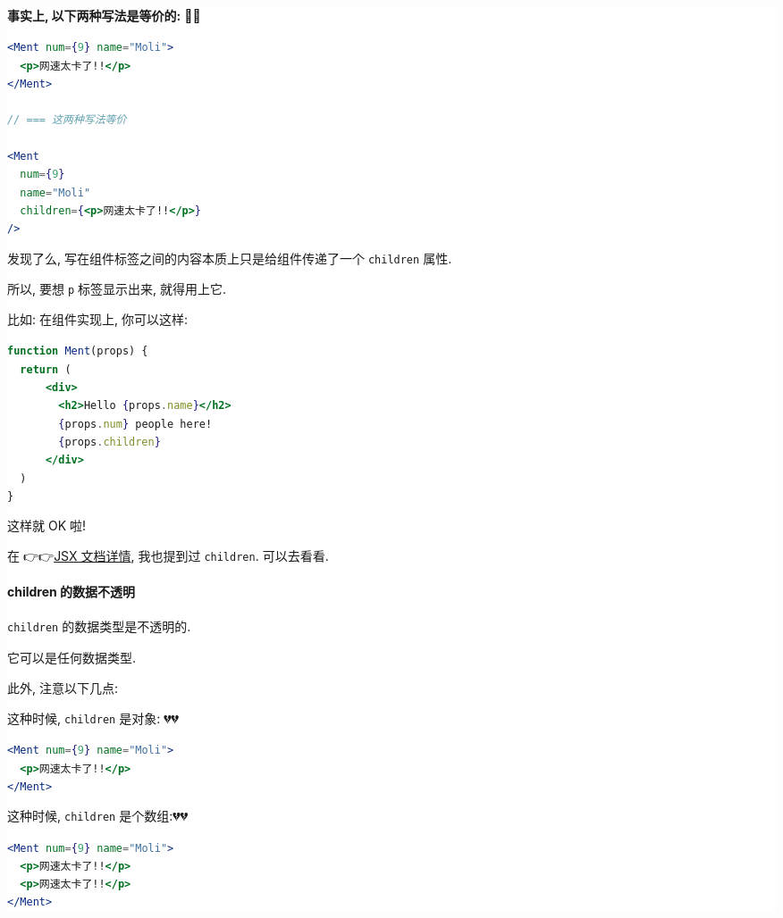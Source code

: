 **事实上, 以下两种写法是等价的:** :star2::star2:

```jsx
<Ment num={9} name="Moli">
  <p>网速太卡了!!</p>
</Ment>

// === 这两种写法等价

<Ment
  num={9}
  name="Moli"
  children={<p>网速太卡了!!</p>}
/>
```

发现了么, 写在组件标签之间的内容本质上只是给组件传递了一个 `children` 属性.

所以, 要想 `p` 标签显示出来, 就得用上它.

比如: 在组件实现上, 你可以这样:

```jsx
function Ment(props) {
  return (
      <div>
        <h2>Hello {props.name}</h2>
        {props.num} people here!
        {props.children}
      </div>
  )
}
```

这样就 OK 啦!

在 :point_right::point_right:[JSX 文档详情](./4-JSX-doc.md#children), 我也提到过 `children`. 可以去看看.


#### children 的数据不透明

`children` 的数据类型是不透明的.

它可以是任何数据类型.

此外, 注意以下几点:

这种时候, `children` 是对象: :broken_heart::broken_heart:

```jsx
<Ment num={9} name="Moli">
  <p>网速太卡了!!</p>
</Ment>
```

这种时候, `children` 是个数组::broken_heart::broken_heart:

```jsx
<Ment num={9} name="Moli">
  <p>网速太卡了!!</p>
  <p>网速太卡了!!</p>
</Ment>
```
